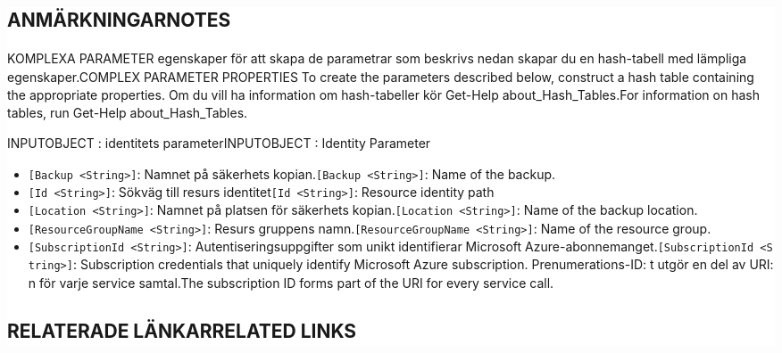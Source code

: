 

## <span data-ttu-id="2710d-140">ANMÄRKNINGAR</span><span class="sxs-lookup"><span data-stu-id="2710d-140">NOTES</span></span>

<span data-ttu-id="2710d-141">KOMPLEXA PARAMETER egenskaper för att skapa de parametrar som beskrivs nedan skapar du en hash-tabell med lämpliga egenskaper.</span><span class="sxs-lookup"><span data-stu-id="2710d-141">COMPLEX PARAMETER PROPERTIES To create the parameters described below, construct a hash table containing the appropriate properties.</span></span> <span data-ttu-id="2710d-142">Om du vill ha information om hash-tabeller kör Get-Help about_Hash_Tables.</span><span class="sxs-lookup"><span data-stu-id="2710d-142">For information on hash tables, run Get-Help about_Hash_Tables.</span></span>

<span data-ttu-id="2710d-143">INPUTOBJECT <IBackupAdminIdentity> : identitets parameter</span><span class="sxs-lookup"><span data-stu-id="2710d-143">INPUTOBJECT <IBackupAdminIdentity>: Identity Parameter</span></span>
  - <span data-ttu-id="2710d-144">`[Backup <String>]`: Namnet på säkerhets kopian.</span><span class="sxs-lookup"><span data-stu-id="2710d-144">`[Backup <String>]`: Name of the backup.</span></span>
  - <span data-ttu-id="2710d-145">`[Id <String>]`: Sökväg till resurs identitet</span><span class="sxs-lookup"><span data-stu-id="2710d-145">`[Id <String>]`: Resource identity path</span></span>
  - <span data-ttu-id="2710d-146">`[Location <String>]`: Namnet på platsen för säkerhets kopian.</span><span class="sxs-lookup"><span data-stu-id="2710d-146">`[Location <String>]`: Name of the backup location.</span></span>
  - <span data-ttu-id="2710d-147">`[ResourceGroupName <String>]`: Resurs gruppens namn.</span><span class="sxs-lookup"><span data-stu-id="2710d-147">`[ResourceGroupName <String>]`: Name of the resource group.</span></span>
  - <span data-ttu-id="2710d-148">`[SubscriptionId <String>]`: Autentiseringsuppgifter som unikt identifierar Microsoft Azure-abonnemanget.</span><span class="sxs-lookup"><span data-stu-id="2710d-148">`[SubscriptionId <String>]`: Subscription credentials that uniquely identify Microsoft Azure subscription.</span></span> <span data-ttu-id="2710d-149">Prenumerations-ID: t utgör en del av URI: n för varje service samtal.</span><span class="sxs-lookup"><span data-stu-id="2710d-149">The subscription ID forms part of the URI for every service call.</span></span>

## <span data-ttu-id="2710d-150">RELATERADE LÄNKAR</span><span class="sxs-lookup"><span data-stu-id="2710d-150">RELATED LINKS</span></span>

